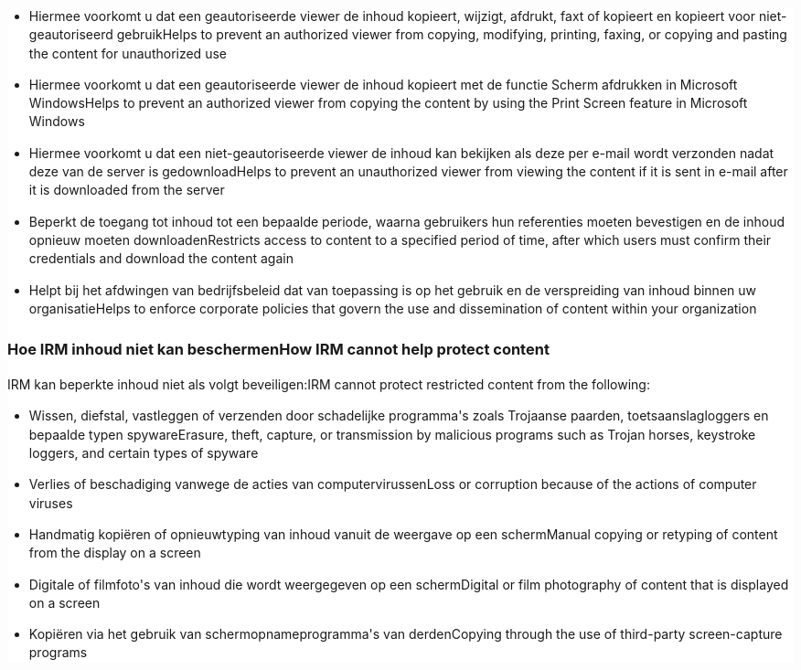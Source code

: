 - <span data-ttu-id="0a270-169">Hiermee voorkomt u dat een geautoriseerde viewer de inhoud kopieert, wijzigt, afdrukt, faxt of kopieert en kopieert voor niet-geautoriseerd gebruik</span><span class="sxs-lookup"><span data-stu-id="0a270-169">Helps to prevent an authorized viewer from copying, modifying, printing, faxing, or copying and pasting the content for unauthorized use</span></span>
    
- <span data-ttu-id="0a270-170">Hiermee voorkomt u dat een geautoriseerde viewer de inhoud kopieert met de functie Scherm afdrukken in Microsoft Windows</span><span class="sxs-lookup"><span data-stu-id="0a270-170">Helps to prevent an authorized viewer from copying the content by using the Print Screen feature in Microsoft Windows</span></span>
    
- <span data-ttu-id="0a270-171">Hiermee voorkomt u dat een niet-geautoriseerde viewer de inhoud kan bekijken als deze per e-mail wordt verzonden nadat deze van de server is gedownload</span><span class="sxs-lookup"><span data-stu-id="0a270-171">Helps to prevent an unauthorized viewer from viewing the content if it is sent in e-mail after it is downloaded from the server</span></span>
    
- <span data-ttu-id="0a270-172">Beperkt de toegang tot inhoud tot een bepaalde periode, waarna gebruikers hun referenties moeten bevestigen en de inhoud opnieuw moeten downloaden</span><span class="sxs-lookup"><span data-stu-id="0a270-172">Restricts access to content to a specified period of time, after which users must confirm their credentials and download the content again</span></span>
    
- <span data-ttu-id="0a270-173">Helpt bij het afdwingen van bedrijfsbeleid dat van toepassing is op het gebruik en de verspreiding van inhoud binnen uw organisatie</span><span class="sxs-lookup"><span data-stu-id="0a270-173">Helps to enforce corporate policies that govern the use and dissemination of content within your organization</span></span>
    
### <a name="how-irm-cannot-help-protect-content"></a><span data-ttu-id="0a270-174">Hoe IRM inhoud niet kan beschermen</span><span class="sxs-lookup"><span data-stu-id="0a270-174">How IRM cannot help protect content</span></span>
<span data-ttu-id="0a270-175"><a name="__toc256598177"> </a></span><span class="sxs-lookup"><span data-stu-id="0a270-175"><a name="__toc256598177"> </a></span></span>

<span data-ttu-id="0a270-176">IRM kan beperkte inhoud niet als volgt beveiligen:</span><span class="sxs-lookup"><span data-stu-id="0a270-176">IRM cannot protect restricted content from the following:</span></span>
  
- <span data-ttu-id="0a270-177">Wissen, diefstal, vastleggen of verzenden door schadelijke programma's zoals Trojaanse paarden, toetsaanslagloggers en bepaalde typen spyware</span><span class="sxs-lookup"><span data-stu-id="0a270-177">Erasure, theft, capture, or transmission by malicious programs such as Trojan horses, keystroke loggers, and certain types of spyware</span></span>
    
- <span data-ttu-id="0a270-178">Verlies of beschadiging vanwege de acties van computervirussen</span><span class="sxs-lookup"><span data-stu-id="0a270-178">Loss or corruption because of the actions of computer viruses</span></span>
    
- <span data-ttu-id="0a270-179">Handmatig kopiëren of opnieuwtyping van inhoud vanuit de weergave op een scherm</span><span class="sxs-lookup"><span data-stu-id="0a270-179">Manual copying or retyping of content from the display on a screen</span></span>
    
- <span data-ttu-id="0a270-180">Digitale of filmfoto's van inhoud die wordt weergegeven op een scherm</span><span class="sxs-lookup"><span data-stu-id="0a270-180">Digital or film photography of content that is displayed on a screen</span></span>
    
- <span data-ttu-id="0a270-181">Kopiëren via het gebruik van schermopnameprogramma's van derden</span><span class="sxs-lookup"><span data-stu-id="0a270-181">Copying through the use of third-party screen-capture programs</span></span>
    